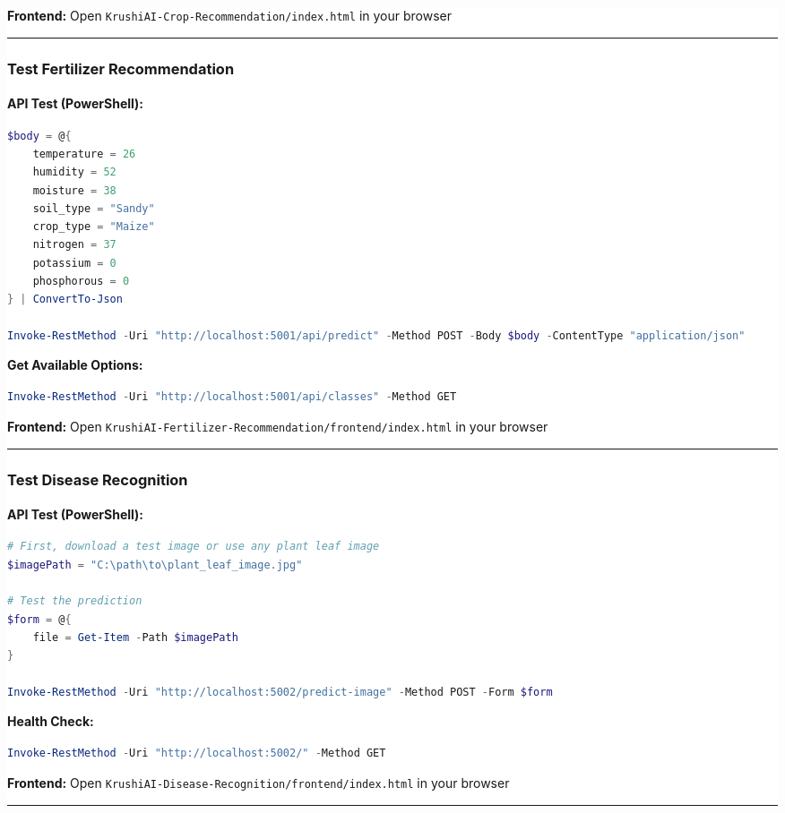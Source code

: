 **Frontend:** Open `KrushiAI-Crop-Recommendation/index.html` in your browser

---

### Test Fertilizer Recommendation

**API Test (PowerShell):**
```powershell
$body = @{
    temperature = 26
    humidity = 52
    moisture = 38
    soil_type = "Sandy"
    crop_type = "Maize"
    nitrogen = 37
    potassium = 0
    phosphorous = 0
} | ConvertTo-Json

Invoke-RestMethod -Uri "http://localhost:5001/api/predict" -Method POST -Body $body -ContentType "application/json"
```

**Get Available Options:**
```powershell
Invoke-RestMethod -Uri "http://localhost:5001/api/classes" -Method GET
```

**Frontend:** Open `KrushiAI-Fertilizer-Recommendation/frontend/index.html` in your browser

---

### Test Disease Recognition

**API Test (PowerShell):**
```powershell
# First, download a test image or use any plant leaf image
$imagePath = "C:\path\to\plant_leaf_image.jpg"

# Test the prediction
$form = @{
    file = Get-Item -Path $imagePath
}

Invoke-RestMethod -Uri "http://localhost:5002/predict-image" -Method POST -Form $form
```

**Health Check:**
```powershell
Invoke-RestMethod -Uri "http://localhost:5002/" -Method GET
```

**Frontend:** Open `KrushiAI-Disease-Recognition/frontend/index.html` in your browser

---
